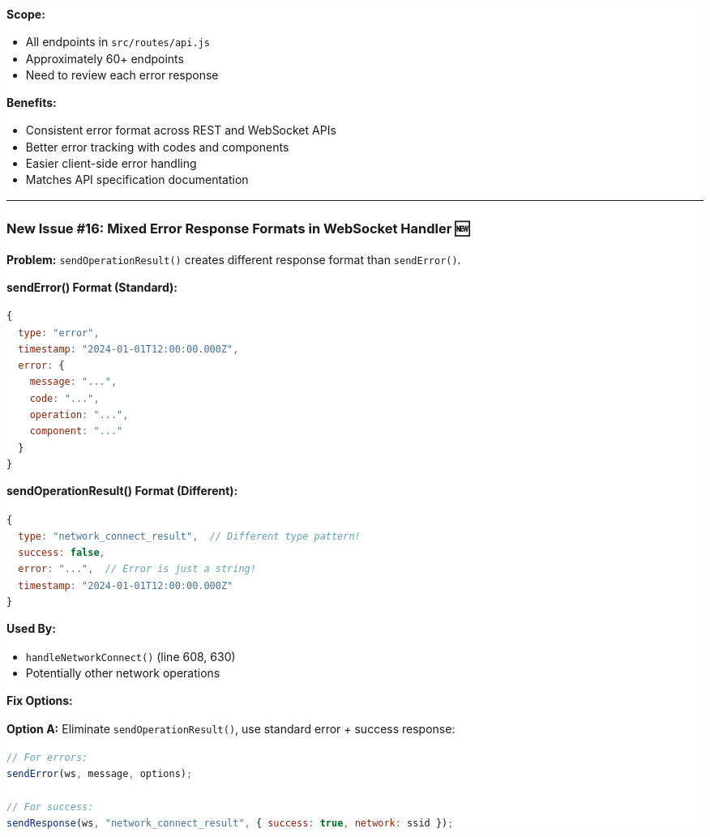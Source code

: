 **Scope:**

- All endpoints in `src/routes/api.js`
- Approximately 60+ endpoints
- Need to review each error response

**Benefits:**

- Consistent error format across REST and WebSocket APIs
- Better error tracking with codes and components
- Easier client-side error handling
- Matches API specification documentation

---

### New Issue #16: Mixed Error Response Formats in WebSocket Handler 🆕

**Problem:** `sendOperationResult()` creates different response format than `sendError()`.

**sendError() Format (Standard):**

```javascript
{
  type: "error",
  timestamp: "2024-01-01T12:00:00.000Z",
  error: {
    message: "...",
    code: "...",
    operation: "...",
    component: "..."
  }
}
```

**sendOperationResult() Format (Different):**

```javascript
{
  type: "network_connect_result",  // Different type pattern!
  success: false,
  error: "...",  // Error is just a string!
  timestamp: "2024-01-01T12:00:00.000Z"
}
```

**Used By:**

- `handleNetworkConnect()` (line 608, 630)
- Potentially other network operations

**Fix Options:**

**Option A:** Eliminate `sendOperationResult()`, use standard error + success response:

```javascript
// For errors:
sendError(ws, message, options);

// For success:
sendResponse(ws, "network_connect_result", { success: true, network: ssid });
```
